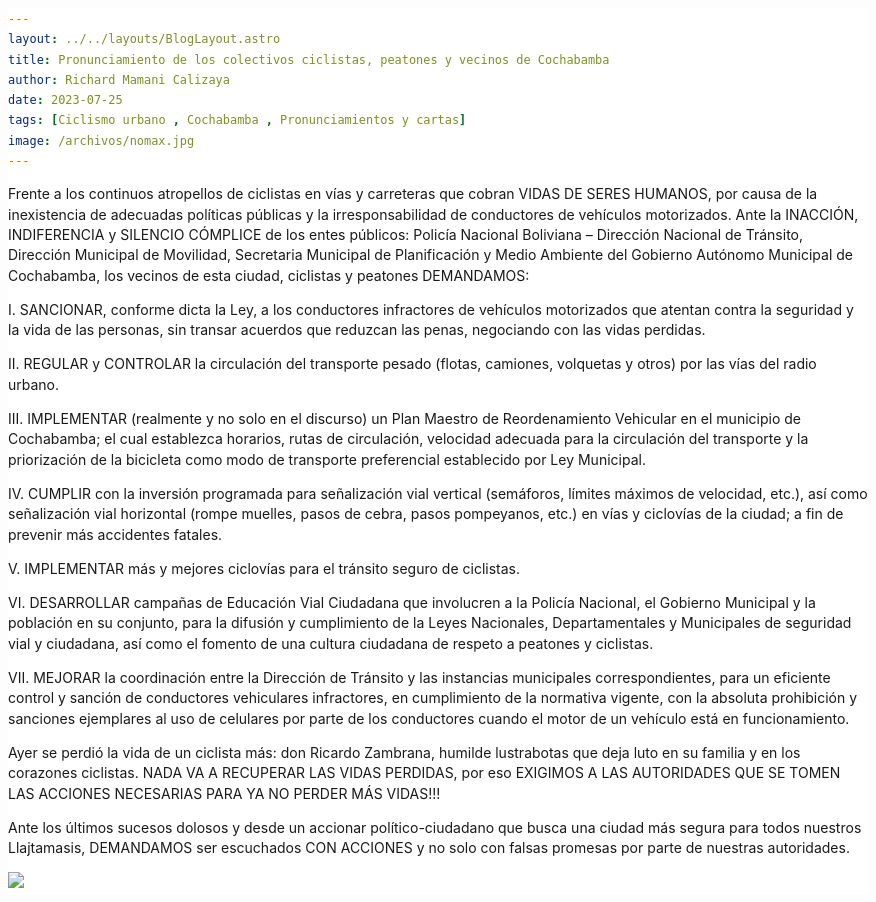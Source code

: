 ```yaml
---
layout: ../../layouts/BlogLayout.astro
title: Pronunciamiento de los colectivos ciclistas, peatones y vecinos de Cochabamba
author: Richard Mamani Calizaya
date: 2023-07-25
tags: [Ciclismo urbano , Cochabamba , Pronunciamientos y cartas]
image: /archivos/nomax.jpg
---
```


Frente a los continuos atropellos de ciclistas en vías y carreteras que cobran VIDAS DE SERES HUMANOS, por causa de la inexistencia de adecuadas políticas públicas y la irresponsabilidad de conductores de vehículos motorizados. Ante la INACCIÓN, INDIFERENCIA y SILENCIO CÓMPLICE de los entes públicos: Policía Nacional Boliviana – Dirección Nacional de Tránsito, Dirección Municipal de Movilidad, Secretaria Municipal de Planificación y Medio Ambiente del Gobierno Autónomo Municipal de Cochabamba, los vecinos de esta ciudad, ciclistas y peatones DEMANDAMOS:

I. SANCIONAR, conforme dicta la Ley, a los conductores infractores de vehículos motorizados que atentan contra la seguridad y la vida de las personas, sin transar acuerdos que reduzcan las penas, negociando con las vidas perdidas.

II. REGULAR y CONTROLAR la circulación del transporte pesado (flotas, camiones, volquetas y otros) por las vías del radio urbano.

III. IMPLEMENTAR (realmente y no solo en el discurso) un Plan Maestro de Reordenamiento Vehicular en el municipio de Cochabamba; el cual establezca horarios, rutas de circulación, velocidad adecuada para la circulación del transporte y la priorización de la bicicleta como modo de transporte preferencial establecido por Ley Municipal.

IV. CUMPLIR con la inversión programada para señalización vial vertical (semáforos, límites máximos de velocidad, etc.), así como señalización vial horizontal (rompe muelles, pasos de cebra, pasos pompeyanos, etc.) en vías y ciclovías de la ciudad; a fin de prevenir más accidentes fatales.

V. IMPLEMENTAR más y mejores ciclovías para el tránsito seguro de ciclistas.

VI. DESARROLLAR campañas de Educación Vial Ciudadana que involucren a la Policía Nacional, el Gobierno Municipal y la población en su conjunto, para la difusión y cumplimiento de la Leyes Nacionales, Departamentales y Municipales de seguridad vial y ciudadana, así como el fomento de una cultura ciudadana de respeto a peatones y ciclistas.

VII. MEJORAR la coordinación entre la Dirección de Tránsito y las instancias municipales correspondientes, para un eficiente control y sanción de conductores vehiculares infractores, en cumplimiento de la normativa vigente, con la absoluta prohibición y sanciones ejemplares al uso de celulares por parte de los conductores cuando el motor de un vehículo está en funcionamiento.

Ayer se perdió la vida de un ciclista más: don Ricardo Zambrana, humilde lustrabotas que deja luto en su familia y en los corazones ciclistas. NADA VA A RECUPERAR LAS VIDAS PERDIDAS, por eso EXIGIMOS A LAS AUTORIDADES QUE SE TOMEN LAS ACCIONES NECESARIAS PARA YA NO PERDER MÁS VIDAS!!!

Ante los últimos sucesos dolosos y desde un accionar político-ciudadano que busca una ciudad más segura para todos nuestros Llajtamasis, DEMANDAMOS ser escuchados CON ACCIONES y no solo con falsas promesas por parte de nuestras autoridades.

<img src="/archivos/nomax.jpg" width="100%">